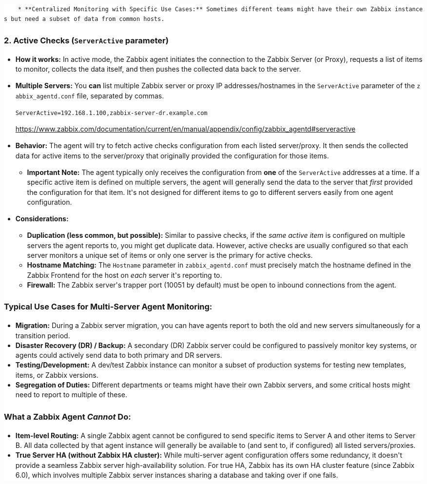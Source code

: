         * **Centralized Monitoring with Specific Use Cases:** Sometimes different teams might have their own Zabbix instances but need a subset of data from common hosts.

### 2. Active Checks (`ServerActive` parameter)

* **How it works:** In active mode, the Zabbix agent initiates the connection to the Zabbix Server (or Proxy), requests a list of items to monitor, collects the data itself, and then pushes the collected data back to the server.
* **Multiple Servers:** You **can** list multiple Zabbix server or proxy IP addresses/hostnames in the `ServerActive` parameter of the `zabbix_agentd.conf` file, separated by commas.
    ```
    ServerActive=192.168.1.100,zabbix-server-dr.example.com
    ```
    https://www.zabbix.com/documentation/current/en/manual/appendix/config/zabbix_agentd#serveractive

* **Behavior:** The agent will try to fetch active checks configuration from each listed server/proxy. It then sends the collected data for active items to the server/proxy that originally provided the configuration for those items.
    * **Important Note:** The agent typically only receives the configuration from **one** of the `ServerActive` addresses at a time. If a specific active item is defined on multiple servers, the agent will generally send the data to the server that *first* provided the configuration for that item. It's not designed for different items to go to different servers easily from one agent configuration.
* **Considerations:**
    * **Duplication (less common, but possible):** Similar to passive checks, if the *same active item* is configured on multiple servers the agent reports to, you might get duplicate data. However, active checks are usually configured so that each server monitors a unique set of items or only one server is the primary for active checks.
    * **Hostname Matching:** The `Hostname` parameter in `zabbix_agentd.conf` must precisely match the hostname defined in the Zabbix Frontend for the host on *each* server it's reporting to.
    * **Firewall:** The Zabbix server's trapper port (10051 by default) must be open to inbound connections from the agent.

### **Typical Use Cases for Multi-Server Agent Monitoring:**

* **Migration:** During a Zabbix server migration, you can have agents report to both the old and new servers simultaneously for a transition period.
* **Disaster Recovery (DR) / Backup:** A secondary (DR) Zabbix server could be configured to passively monitor key systems, or agents could actively send data to both primary and DR servers.
* **Testing/Development:** A dev/test Zabbix instance can monitor a subset of production systems for testing new templates, items, or Zabbix versions.
* **Segregation of Duties:** Different departments or teams might have their own Zabbix servers, and some critical hosts might need to report to multiple of these.

### **What a Zabbix Agent *Cannot* Do:**

* **Item-level Routing:** A single Zabbix agent cannot be configured to send specific items to Server A and other items to Server B. All data collected by that agent instance will generally be available to (and sent to, if configured) all listed servers/proxies.
* **True Server HA (without Zabbix HA cluster):** While multi-server agent configuration offers some redundancy, it doesn't provide a seamless Zabbix server high-availability solution. For true HA, Zabbix has its own HA cluster feature (since Zabbix 6.0), which involves multiple Zabbix server instances sharing a database and taking over if one fails.

